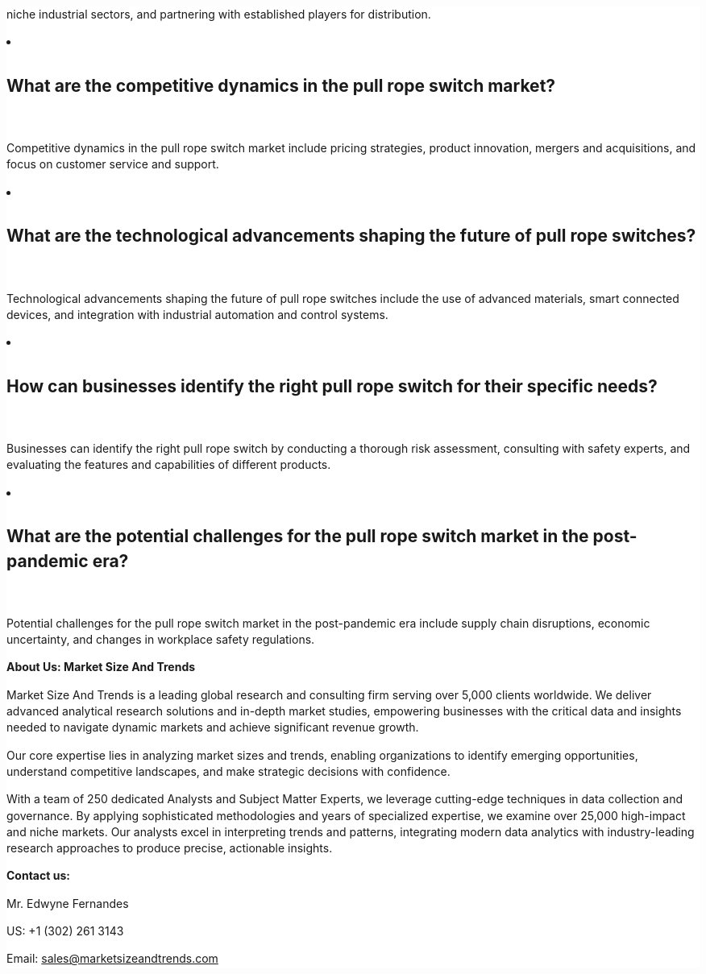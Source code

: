 niche industrial sectors, and partnering with established players for distribution.</p> </li> <li> <h2>What are the competitive dynamics in the pull rope switch market?</h2> <p>&nbsp;</p><p>Competitive dynamics in the pull rope switch market include pricing strategies, product innovation, mergers and acquisitions, and focus on customer service and support.</p> </li> <li> <h2>What are the technological advancements shaping the future of pull rope switches?</h2> <p>&nbsp;</p><p>Technological advancements shaping the future of pull rope switches include the use of advanced materials, smart connected devices, and integration with industrial automation and control systems.</p> </li> <li> <h2>How can businesses identify the right pull rope switch for their specific needs?</h2> <p>&nbsp;</p><p>Businesses can identify the right pull rope switch by conducting a thorough risk assessment, consulting with safety experts, and evaluating the features and capabilities of different products.</p> </li> <li> <h2>What are the potential challenges for the pull rope switch market in the post-pandemic era?</h2> <p>&nbsp;</p><p>Potential challenges for the pull rope switch market in the post-pandemic era include supply chain disruptions, economic uncertainty, and changes in workplace safety regulations.</p> </li></ol></body></html></p><p><strong>About Us:&nbsp;Market Size And Trends</strong></p><p>Market Size And Trends&nbsp;is a leading global research and consulting firm serving over 5,000 clients worldwide. We deliver advanced analytical research solutions and in-depth market studies, empowering businesses with the critical data and insights needed to navigate dynamic markets and achieve significant revenue growth.</p><p>Our core expertise lies in analyzing market sizes and trends, enabling organizations to identify emerging opportunities, understand competitive landscapes, and make strategic decisions with confidence.</p><p>With a team of 250 dedicated Analysts and Subject Matter Experts, we leverage cutting-edge techniques in data collection and governance. By applying sophisticated methodologies and years of specialized expertise, we examine over 25,000 high-impact and niche markets. Our analysts excel in interpreting trends and patterns, integrating modern data analytics with industry-leading research approaches to produce precise, actionable insights.</p><p><strong>Contact us:</strong></p><p>Mr. Edwyne Fernandes</p><p>US: +1 (302) 261 3143</p><p>Email: <a href="mailto:sales@marketsizeandtrends.com">sales@marketsizeandtrends.com</a>&nbsp;</p>
